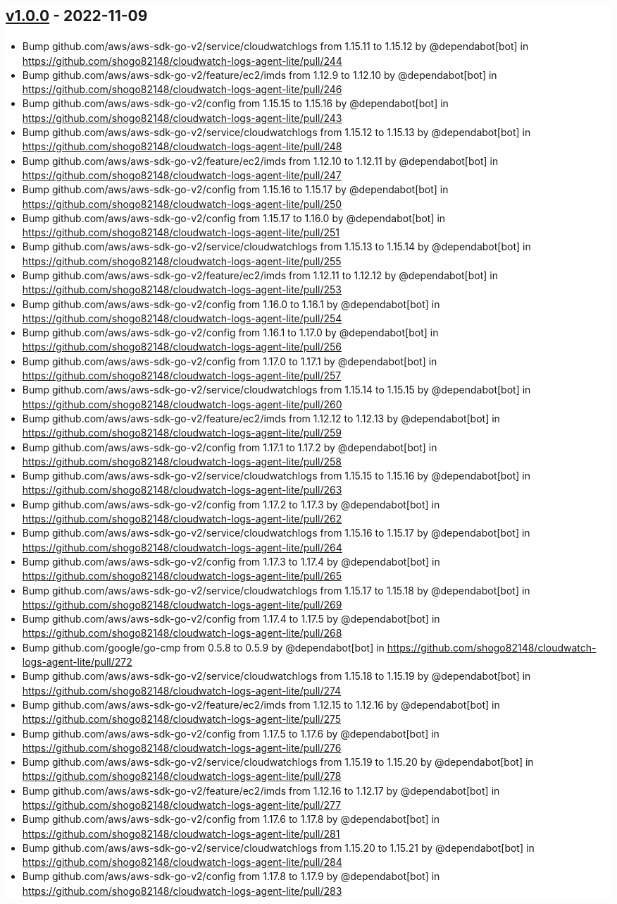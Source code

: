 ## [v1.0.0](https://github.com/shogo82148/cloudwatch-logs-agent-lite/compare/v0.0.17...v1.0.0) - 2022-11-09
- Bump github.com/aws/aws-sdk-go-v2/service/cloudwatchlogs from 1.15.11 to 1.15.12 by @dependabot[bot] in https://github.com/shogo82148/cloudwatch-logs-agent-lite/pull/244
- Bump github.com/aws/aws-sdk-go-v2/feature/ec2/imds from 1.12.9 to 1.12.10 by @dependabot[bot] in https://github.com/shogo82148/cloudwatch-logs-agent-lite/pull/246
- Bump github.com/aws/aws-sdk-go-v2/config from 1.15.15 to 1.15.16 by @dependabot[bot] in https://github.com/shogo82148/cloudwatch-logs-agent-lite/pull/243
- Bump github.com/aws/aws-sdk-go-v2/service/cloudwatchlogs from 1.15.12 to 1.15.13 by @dependabot[bot] in https://github.com/shogo82148/cloudwatch-logs-agent-lite/pull/248
- Bump github.com/aws/aws-sdk-go-v2/feature/ec2/imds from 1.12.10 to 1.12.11 by @dependabot[bot] in https://github.com/shogo82148/cloudwatch-logs-agent-lite/pull/247
- Bump github.com/aws/aws-sdk-go-v2/config from 1.15.16 to 1.15.17 by @dependabot[bot] in https://github.com/shogo82148/cloudwatch-logs-agent-lite/pull/250
- Bump github.com/aws/aws-sdk-go-v2/config from 1.15.17 to 1.16.0 by @dependabot[bot] in https://github.com/shogo82148/cloudwatch-logs-agent-lite/pull/251
- Bump github.com/aws/aws-sdk-go-v2/service/cloudwatchlogs from 1.15.13 to 1.15.14 by @dependabot[bot] in https://github.com/shogo82148/cloudwatch-logs-agent-lite/pull/255
- Bump github.com/aws/aws-sdk-go-v2/feature/ec2/imds from 1.12.11 to 1.12.12 by @dependabot[bot] in https://github.com/shogo82148/cloudwatch-logs-agent-lite/pull/253
- Bump github.com/aws/aws-sdk-go-v2/config from 1.16.0 to 1.16.1 by @dependabot[bot] in https://github.com/shogo82148/cloudwatch-logs-agent-lite/pull/254
- Bump github.com/aws/aws-sdk-go-v2/config from 1.16.1 to 1.17.0 by @dependabot[bot] in https://github.com/shogo82148/cloudwatch-logs-agent-lite/pull/256
- Bump github.com/aws/aws-sdk-go-v2/config from 1.17.0 to 1.17.1 by @dependabot[bot] in https://github.com/shogo82148/cloudwatch-logs-agent-lite/pull/257
- Bump github.com/aws/aws-sdk-go-v2/service/cloudwatchlogs from 1.15.14 to 1.15.15 by @dependabot[bot] in https://github.com/shogo82148/cloudwatch-logs-agent-lite/pull/260
- Bump github.com/aws/aws-sdk-go-v2/feature/ec2/imds from 1.12.12 to 1.12.13 by @dependabot[bot] in https://github.com/shogo82148/cloudwatch-logs-agent-lite/pull/259
- Bump github.com/aws/aws-sdk-go-v2/config from 1.17.1 to 1.17.2 by @dependabot[bot] in https://github.com/shogo82148/cloudwatch-logs-agent-lite/pull/258
- Bump github.com/aws/aws-sdk-go-v2/service/cloudwatchlogs from 1.15.15 to 1.15.16 by @dependabot[bot] in https://github.com/shogo82148/cloudwatch-logs-agent-lite/pull/263
- Bump github.com/aws/aws-sdk-go-v2/config from 1.17.2 to 1.17.3 by @dependabot[bot] in https://github.com/shogo82148/cloudwatch-logs-agent-lite/pull/262
- Bump github.com/aws/aws-sdk-go-v2/service/cloudwatchlogs from 1.15.16 to 1.15.17 by @dependabot[bot] in https://github.com/shogo82148/cloudwatch-logs-agent-lite/pull/264
- Bump github.com/aws/aws-sdk-go-v2/config from 1.17.3 to 1.17.4 by @dependabot[bot] in https://github.com/shogo82148/cloudwatch-logs-agent-lite/pull/265
- Bump github.com/aws/aws-sdk-go-v2/service/cloudwatchlogs from 1.15.17 to 1.15.18 by @dependabot[bot] in https://github.com/shogo82148/cloudwatch-logs-agent-lite/pull/269
- Bump github.com/aws/aws-sdk-go-v2/config from 1.17.4 to 1.17.5 by @dependabot[bot] in https://github.com/shogo82148/cloudwatch-logs-agent-lite/pull/268
- Bump github.com/google/go-cmp from 0.5.8 to 0.5.9 by @dependabot[bot] in https://github.com/shogo82148/cloudwatch-logs-agent-lite/pull/272
- Bump github.com/aws/aws-sdk-go-v2/service/cloudwatchlogs from 1.15.18 to 1.15.19 by @dependabot[bot] in https://github.com/shogo82148/cloudwatch-logs-agent-lite/pull/274
- Bump github.com/aws/aws-sdk-go-v2/feature/ec2/imds from 1.12.15 to 1.12.16 by @dependabot[bot] in https://github.com/shogo82148/cloudwatch-logs-agent-lite/pull/275
- Bump github.com/aws/aws-sdk-go-v2/config from 1.17.5 to 1.17.6 by @dependabot[bot] in https://github.com/shogo82148/cloudwatch-logs-agent-lite/pull/276
- Bump github.com/aws/aws-sdk-go-v2/service/cloudwatchlogs from 1.15.19 to 1.15.20 by @dependabot[bot] in https://github.com/shogo82148/cloudwatch-logs-agent-lite/pull/278
- Bump github.com/aws/aws-sdk-go-v2/feature/ec2/imds from 1.12.16 to 1.12.17 by @dependabot[bot] in https://github.com/shogo82148/cloudwatch-logs-agent-lite/pull/277
- Bump github.com/aws/aws-sdk-go-v2/config from 1.17.6 to 1.17.8 by @dependabot[bot] in https://github.com/shogo82148/cloudwatch-logs-agent-lite/pull/281
- Bump github.com/aws/aws-sdk-go-v2/service/cloudwatchlogs from 1.15.20 to 1.15.21 by @dependabot[bot] in https://github.com/shogo82148/cloudwatch-logs-agent-lite/pull/284
- Bump github.com/aws/aws-sdk-go-v2/config from 1.17.8 to 1.17.9 by @dependabot[bot] in https://github.com/shogo82148/cloudwatch-logs-agent-lite/pull/283